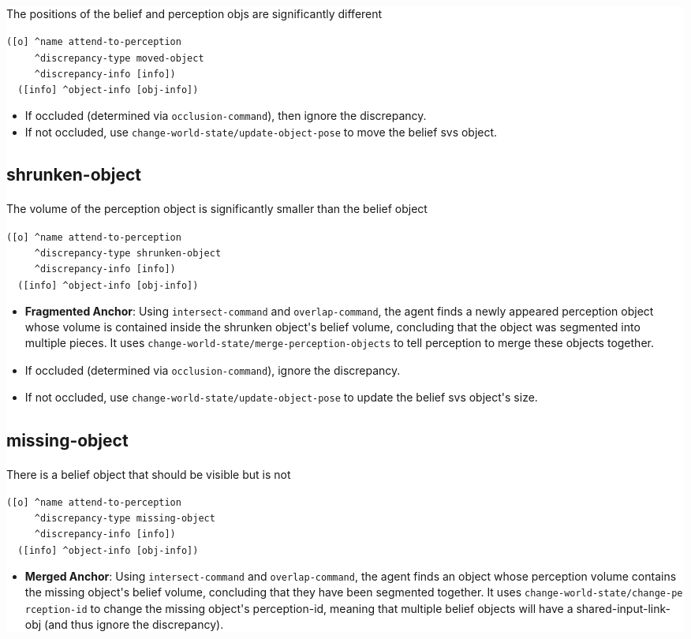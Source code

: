 The positions of the belief and perception objs are significantly different

```
([o] ^name attend-to-perception
     ^discrepancy-type moved-object
     ^discrepancy-info [info])
  ([info] ^object-info [obj-info])
```


* If occluded (determined via ```occlusion-command```), then ignore the discrepancy.
* If not occluded, use ```change-world-state/update-object-pose``` to move the belief svs object.


## shrunken-object

The volume of the perception object is significantly smaller than the belief object

```
([o] ^name attend-to-perception
     ^discrepancy-type shrunken-object
     ^discrepancy-info [info])
  ([info] ^object-info [obj-info])
```

* **Fragmented Anchor**:
Using ```intersect-command``` and ```overlap-command```, 
the agent finds a newly appeared perception object whose volume is contained inside the shrunken object's belief volume, 
concluding that the object was segmented into multiple pieces. 
It uses ```change-world-state/merge-perception-objects``` to tell perception to merge these objects together.

* If occluded (determined via ```occlusion-command```), ignore the discrepancy.
* If not occluded, use ```change-world-state/update-object-pose``` to update the belief svs object's size.


## missing-object

There is a belief object that should be visible but is not

```
([o] ^name attend-to-perception
     ^discrepancy-type missing-object
     ^discrepancy-info [info])
  ([info] ^object-info [obj-info])
```

* **Merged Anchor**:
Using ```intersect-command``` and ```overlap-command```, the agent
finds an object whose perception volume contains the missing object's belief volume, 
concluding that they have been segmented together. 
It uses ```change-world-state/change-perception-id``` to change the missing object's perception-id,
meaning that multiple belief objects will have a shared-input-link-obj (and thus ignore the discrepancy). 
